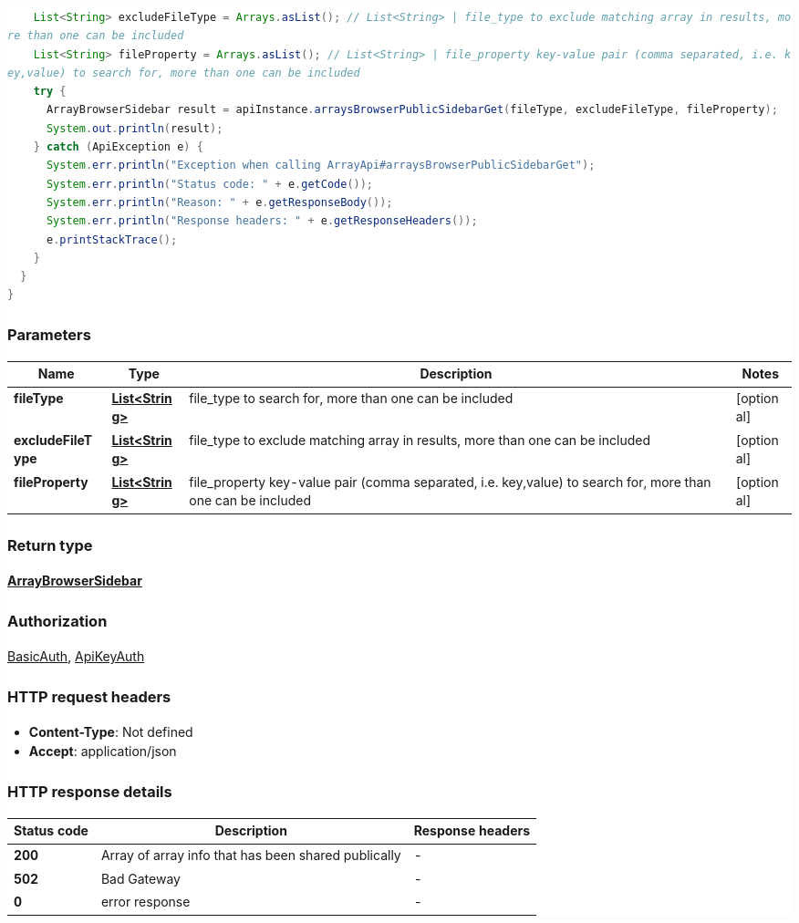 ```java
    List<String> excludeFileType = Arrays.asList(); // List<String> | file_type to exclude matching array in results, more than one can be included
    List<String> fileProperty = Arrays.asList(); // List<String> | file_property key-value pair (comma separated, i.e. key,value) to search for, more than one can be included
    try {
      ArrayBrowserSidebar result = apiInstance.arraysBrowserPublicSidebarGet(fileType, excludeFileType, fileProperty);
      System.out.println(result);
    } catch (ApiException e) {
      System.err.println("Exception when calling ArrayApi#arraysBrowserPublicSidebarGet");
      System.err.println("Status code: " + e.getCode());
      System.err.println("Reason: " + e.getResponseBody());
      System.err.println("Response headers: " + e.getResponseHeaders());
      e.printStackTrace();
    }
  }
}
```

### Parameters

| Name | Type | Description  | Notes |
|------------- | ------------- | ------------- | -------------|
| **fileType** | [**List&lt;String&gt;**](String.md)| file_type to search for, more than one can be included | [optional] |
| **excludeFileType** | [**List&lt;String&gt;**](String.md)| file_type to exclude matching array in results, more than one can be included | [optional] |
| **fileProperty** | [**List&lt;String&gt;**](String.md)| file_property key-value pair (comma separated, i.e. key,value) to search for, more than one can be included | [optional] |

### Return type

[**ArrayBrowserSidebar**](ArrayBrowserSidebar.md)

### Authorization

[BasicAuth](../README.md#BasicAuth), [ApiKeyAuth](../README.md#ApiKeyAuth)

### HTTP request headers

 - **Content-Type**: Not defined
 - **Accept**: application/json

### HTTP response details
| Status code | Description | Response headers |
|-------------|-------------|------------------|
| **200** | Array of array info that has been shared publically |  -  |
| **502** | Bad Gateway |  -  |
| **0** | error response |  -  |

